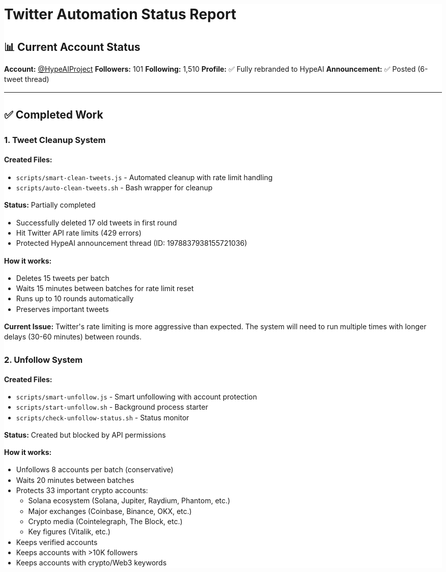 # Twitter Automation Status Report

## 📊 Current Account Status

**Account:** [@HypeAIProject](https://twitter.com/HypeAIProject)
**Followers:** 101
**Following:** 1,510
**Profile:** ✅ Fully rebranded to HypeAI
**Announcement:** ✅ Posted (6-tweet thread)

---

## ✅ Completed Work

### 1. Tweet Cleanup System

**Created Files:**
- `scripts/smart-clean-tweets.js` - Automated cleanup with rate limit handling
- `scripts/auto-clean-tweets.sh` - Bash wrapper for cleanup

**Status:** Partially completed
- Successfully deleted 17 old tweets in first round
- Hit Twitter API rate limits (429 errors)
- Protected HypeAI announcement thread (ID: 1978837938155721036)

**How it works:**
- Deletes 15 tweets per batch
- Waits 15 minutes between batches for rate limit reset
- Runs up to 10 rounds automatically
- Preserves important tweets

**Current Issue:** Twitter's rate limiting is more aggressive than expected. The system will need to run multiple times with longer delays (30-60 minutes) between rounds.

### 2. Unfollow System

**Created Files:**
- `scripts/smart-unfollow.js` - Smart unfollowing with account protection
- `scripts/start-unfollow.sh` - Background process starter
- `scripts/check-unfollow-status.sh` - Status monitor

**Status:** Created but blocked by API permissions

**How it works:**
- Unfollows 8 accounts per batch (conservative)
- Waits 20 minutes between batches
- Protects 33 important crypto accounts:
  - Solana ecosystem (Solana, Jupiter, Raydium, Phantom, etc.)
  - Major exchanges (Coinbase, Binance, OKX, etc.)
  - Crypto media (Cointelegraph, The Block, etc.)
  - Key figures (Vitalik, etc.)
- Keeps verified accounts
- Keeps accounts with >10K followers
- Keeps accounts with crypto/Web3 keywords
